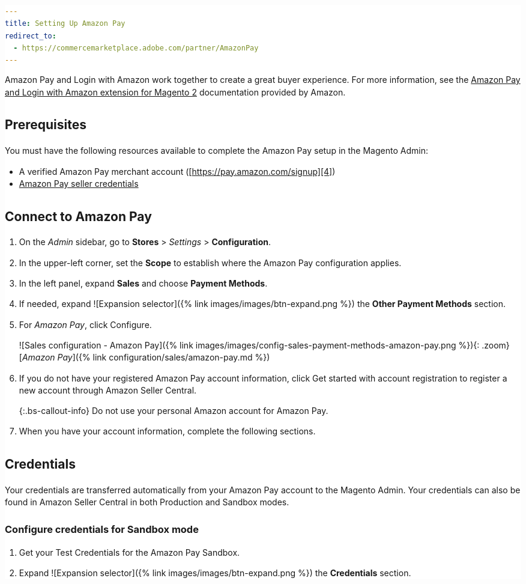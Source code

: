 ```yaml
---
title: Setting Up Amazon Pay
redirect_to:
  - https://commercemarketplace.adobe.com/partner/AmazonPay
---
```


Amazon Pay and Login with Amazon work together to create a great buyer experience. For more information, see the [Amazon Pay and Login with Amazon extension for Magento 2][1] documentation provided by Amazon.

## Prerequisites

You must have the following resources available to complete the Amazon Pay setup in the Magento Admin:

- A verified Amazon Pay merchant account ([https://pay.amazon.com/signup][4])
- [Amazon Pay seller credentials][5]

## Connect to Amazon Pay

1. On the _Admin_ sidebar, go to **Stores** > _Settings_ > **Configuration**.

1. In the upper-left corner, set the **Scope** to establish where the Amazon Pay configuration applies.

1. In the left panel, expand **Sales** and choose **Payment Methods**.

1. If needed, expand ![Expansion selector]({% link images/images/btn-expand.png %}) the **Other Payment Methods** section.

1. For _Amazon Pay_, click <span class="btn">Configure</span>.

   ![Sales configuration - Amazon Pay]({% link images/images/config-sales-payment-methods-amazon-pay.png %}){: .zoom}
   [_Amazon Pay_]({% link configuration/sales/amazon-pay.md %})

1. If you do not have your registered Amazon Pay account information, click <span class="btn">Get started with account registration</span> to register a new account through Amazon Seller Central.

   {:.bs-callout-info}
   Do not use your personal Amazon account for Amazon Pay.

1. When you have your account information, complete the following sections.

## Credentials

Your credentials are transferred automatically from your Amazon Pay account to the Magento Admin. Your credentials can also be found in Amazon Seller Central in both Production and Sandbox modes.

### Configure credentials for Sandbox mode

1. Get your Test Credentials for the Amazon Pay Sandbox.

1. Expand ![Expansion selector]({% link images/images/btn-expand.png %}) the **Credentials** section.


[1]: https://amzn.github.io/amazon-payments-magento-2-plugin/index.html
[2]: https://developer.amazon.com/docs/eu/amazon-pay-onetime/intro.html
[3]: https://pay.amazon.com/us/merchant/tools
[4]: https://pay.amazon.com/signup
[5]: https://amzn.github.io/amazon-payments-magento-2-plugin/configuration.html#credentials